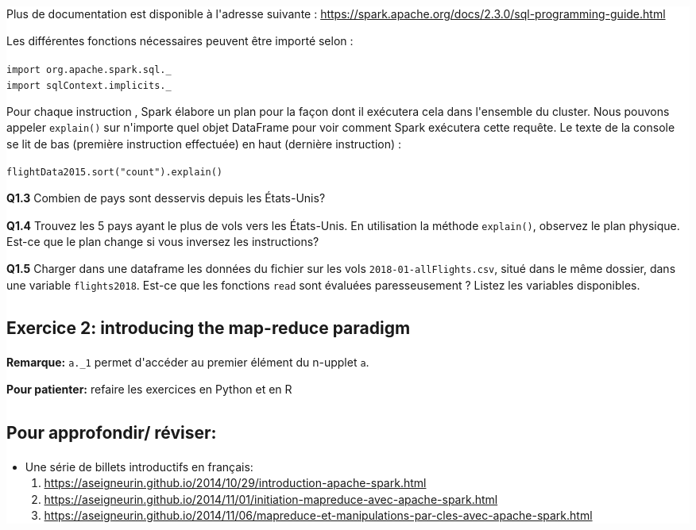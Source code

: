 Plus de documentation est disponible à l'adresse suivante : https://spark.apache.org/docs/2.3.0/sql-programming-guide.html

Les différentes fonctions nécessaires peuvent être importé selon :
```{scala}
import org.apache.spark.sql._
import sqlContext.implicits._
```

Pour chaque instruction , Spark élabore un plan pour la façon dont il exécutera cela dans l'ensemble du cluster.
Nous pouvons appeler `explain()` sur n'importe quel objet DataFrame pour voir comment Spark exécutera cette requête. Le texte de la console se lit de bas (première instruction effectuée) en haut (dernière instruction) :

```{scala}
flightData2015.sort("count").explain()
```

**Q1.3** Combien de pays sont desservis depuis les États-Unis?


**Q1.4** Trouvez les 5 pays ayant le plus de vols vers les États-Unis. En utilisation la méthode `explain()`, observez le plan physique. Est-ce que le plan change si vous inversez les instructions?


**Q1.5** Charger dans une dataframe les données du fichier sur les vols `2018-01-allFlights.csv`, situé dans le même dossier, dans une variable `flights2018`. Est-ce que les fonctions `read` sont évaluées paresseusement ? Listez les variables disponibles.



## Exercice 2: introducing the map-reduce paradigm




**Remarque:** `a._1` permet d'accéder au premier élément du n-upplet `a`.


**Pour patienter:** refaire les exercices en Python et en R


















## Pour approfondir/ réviser:

- Une série de billets introductifs en français:
    1. https://aseigneurin.github.io/2014/10/29/introduction-apache-spark.html
    2. https://aseigneurin.github.io/2014/11/01/initiation-mapreduce-avec-apache-spark.html
    3. https://aseigneurin.github.io/2014/11/06/mapreduce-et-manipulations-par-cles-avec-apache-spark.html
    